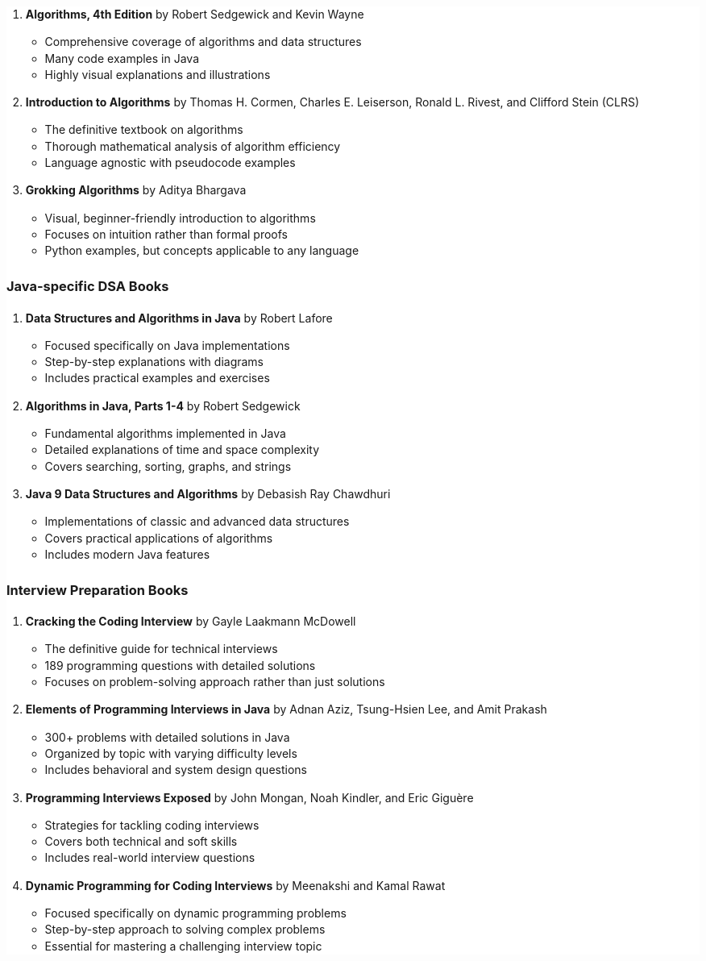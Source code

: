 1. **Algorithms, 4th Edition** by Robert Sedgewick and Kevin Wayne
   - Comprehensive coverage of algorithms and data structures
   - Many code examples in Java
   - Highly visual explanations and illustrations

2. **Introduction to Algorithms** by Thomas H. Cormen, Charles E. Leiserson, Ronald L. Rivest, and Clifford Stein (CLRS)
   - The definitive textbook on algorithms
   - Thorough mathematical analysis of algorithm efficiency
   - Language agnostic with pseudocode examples

3. **Grokking Algorithms** by Aditya Bhargava
   - Visual, beginner-friendly introduction to algorithms
   - Focuses on intuition rather than formal proofs
   - Python examples, but concepts applicable to any language

### Java-specific DSA Books

1. **Data Structures and Algorithms in Java** by Robert Lafore
   - Focused specifically on Java implementations
   - Step-by-step explanations with diagrams
   - Includes practical examples and exercises

2. **Algorithms in Java, Parts 1-4** by Robert Sedgewick
   - Fundamental algorithms implemented in Java
   - Detailed explanations of time and space complexity
   - Covers searching, sorting, graphs, and strings

3. **Java 9 Data Structures and Algorithms** by Debasish Ray Chawdhuri
   - Implementations of classic and advanced data structures
   - Covers practical applications of algorithms
   - Includes modern Java features

### Interview Preparation Books

1. **Cracking the Coding Interview** by Gayle Laakmann McDowell
   - The definitive guide for technical interviews
   - 189 programming questions with detailed solutions
   - Focuses on problem-solving approach rather than just solutions

2. **Elements of Programming Interviews in Java** by Adnan Aziz, Tsung-Hsien Lee, and Amit Prakash
   - 300+ problems with detailed solutions in Java
   - Organized by topic with varying difficulty levels
   - Includes behavioral and system design questions

3. **Programming Interviews Exposed** by John Mongan, Noah Kindler, and Eric Giguère
   - Strategies for tackling coding interviews
   - Covers both technical and soft skills
   - Includes real-world interview questions

4. **Dynamic Programming for Coding Interviews** by Meenakshi and Kamal Rawat
   - Focused specifically on dynamic programming problems
   - Step-by-step approach to solving complex problems
   - Essential for mastering a challenging interview topic
